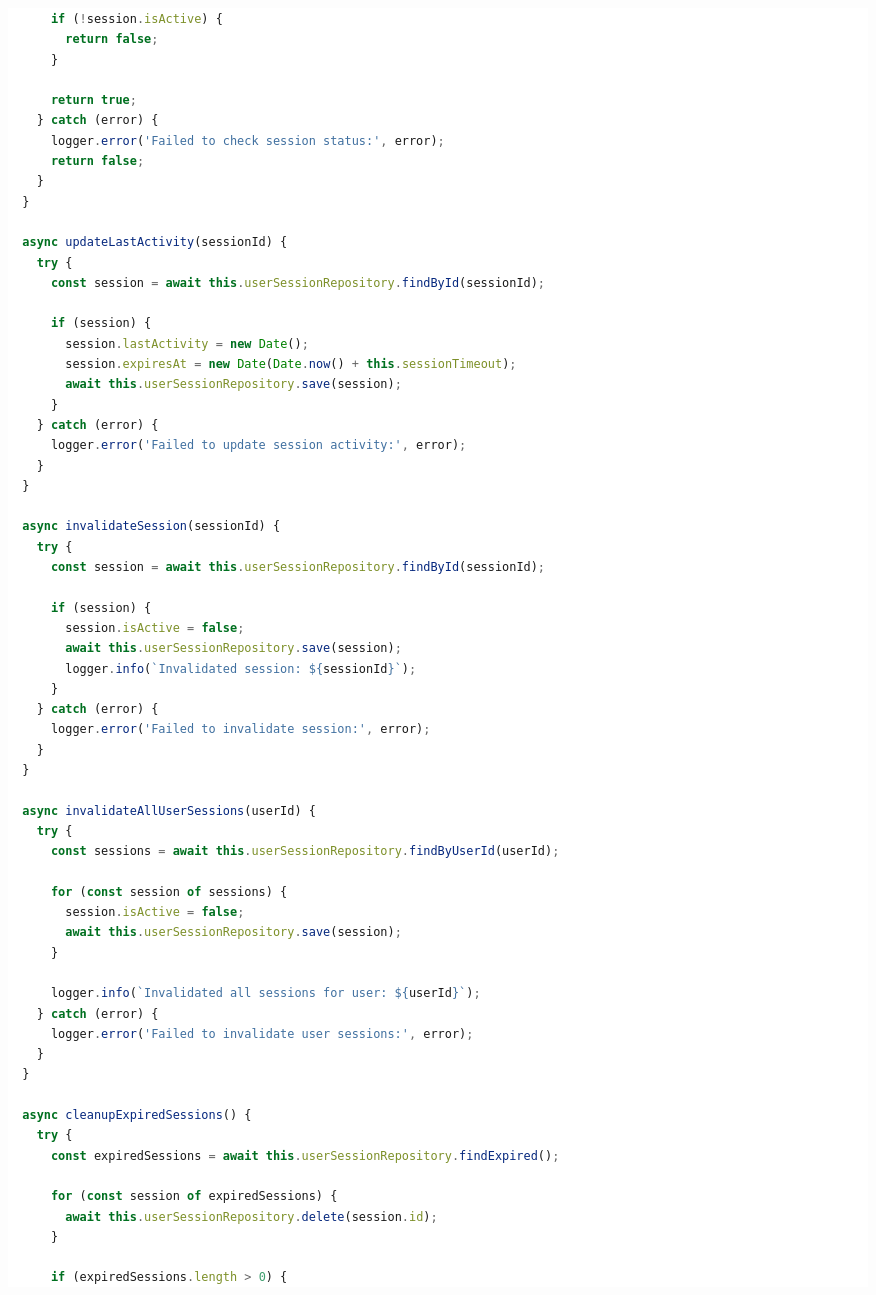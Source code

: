 ```javascript
      if (!session.isActive) {
        return false;
      }

      return true;
    } catch (error) {
      logger.error('Failed to check session status:', error);
      return false;
    }
  }

  async updateLastActivity(sessionId) {
    try {
      const session = await this.userSessionRepository.findById(sessionId);
      
      if (session) {
        session.lastActivity = new Date();
        session.expiresAt = new Date(Date.now() + this.sessionTimeout);
        await this.userSessionRepository.save(session);
      }
    } catch (error) {
      logger.error('Failed to update session activity:', error);
    }
  }

  async invalidateSession(sessionId) {
    try {
      const session = await this.userSessionRepository.findById(sessionId);
      
      if (session) {
        session.isActive = false;
        await this.userSessionRepository.save(session);
        logger.info(`Invalidated session: ${sessionId}`);
      }
    } catch (error) {
      logger.error('Failed to invalidate session:', error);
    }
  }

  async invalidateAllUserSessions(userId) {
    try {
      const sessions = await this.userSessionRepository.findByUserId(userId);
      
      for (const session of sessions) {
        session.isActive = false;
        await this.userSessionRepository.save(session);
      }
      
      logger.info(`Invalidated all sessions for user: ${userId}`);
    } catch (error) {
      logger.error('Failed to invalidate user sessions:', error);
    }
  }

  async cleanupExpiredSessions() {
    try {
      const expiredSessions = await this.userSessionRepository.findExpired();
      
      for (const session of expiredSessions) {
        await this.userSessionRepository.delete(session.id);
      }
      
      if (expiredSessions.length > 0) {
```